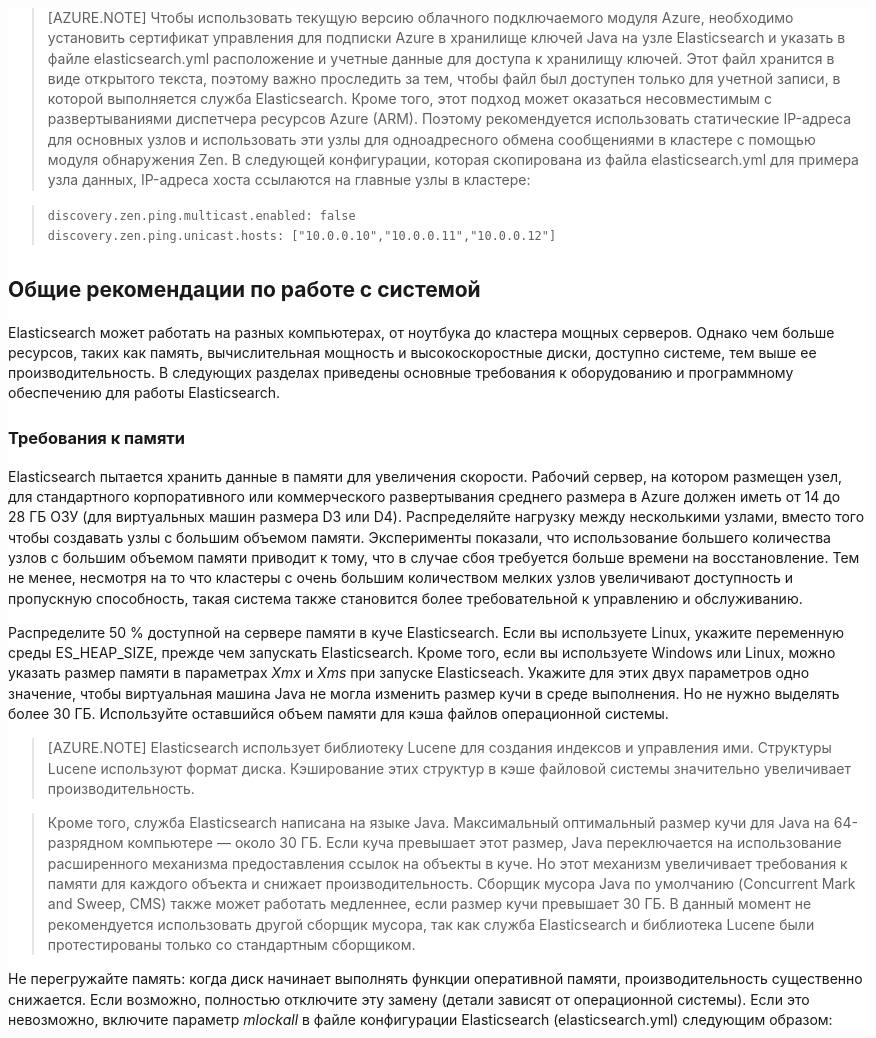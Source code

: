 > [AZURE.NOTE] Чтобы использовать текущую версию облачного подключаемого модуля Azure, необходимо установить сертификат управления для подписки Azure в хранилище ключей Java на узле Elasticsearch и указать в файле elasticsearch.yml расположение и учетные данные для доступа к хранилищу ключей. Этот файл хранится в виде открытого текста, поэтому важно проследить за тем, чтобы файл был доступен только для учетной записи, в которой выполняется служба Elasticsearch. Кроме того, этот подход может оказаться несовместимым с развертываниями диспетчера ресурсов Azure (ARM). Поэтому рекомендуется использовать статические IP-адреса для основных узлов и использовать эти узлы для одноадресного обмена сообщениями в кластере с помощью модуля обнаружения Zen. В следующей конфигурации, которая скопирована из файла elasticsearch.yml для примера узла данных, IP-адреса хоста ссылаются на главные узлы в кластере:

>`discovery.zen.ping.multicast.enabled: false`  
`discovery.zen.ping.unicast.hosts: ["10.0.0.10","10.0.0.11","10.0.0.12"]`

## Общие рекомендации по работе с системой

Elasticsearch может работать на разных компьютерах, от ноутбука до кластера мощных серверов. Однако чем больше ресурсов, таких как память, вычислительная мощность и высокоскоростные диски, доступно системе, тем выше ее производительность. В следующих разделах приведены основные требования к оборудованию и программному обеспечению для работы Elasticsearch.

### Требования к памяти
Elasticsearch пытается хранить данные в памяти для увеличения скорости. Рабочий сервер, на котором размещен узел, для стандартного корпоративного или коммерческого развертывания среднего размера в Azure должен иметь от 14 до 28 ГБ ОЗУ (для виртуальных машин размера D3 или D4). Распределяйте нагрузку между несколькими узлами, вместо того чтобы создавать узлы с большим объемом памяти. Эксперименты показали, что использование большего количества узлов с большим объемом памяти приводит к тому, что в случае сбоя требуется больше времени на восстановление. Тем не менее, несмотря на то что кластеры с очень большим количеством мелких узлов увеличивают доступность и пропускную способность, такая система также становится более требовательной к управлению и обслуживанию.

Распределите 50 % доступной на сервере памяти в куче Elasticsearch. Если вы используете Linux, укажите переменную среды ES\_HEAP\_SIZE, прежде чем запускать Elasticsearch. Кроме того, если вы используете Windows или Linux, можно указать размер памяти в параметрах *Xmx* и *Xms* при запуске Elasticseach. Укажите для этих двух параметров одно значение, чтобы виртуальная машина Java не могла изменить размер кучи в среде выполнения. Но не нужно выделять более 30 ГБ. Используйте оставшийся объем памяти для кэша файлов операционной системы.

> [AZURE.NOTE] Elasticsearch использует библиотеку Lucene для создания индексов и управления ими. Структуры Lucene используют формат диска. Кэширование этих структур в кэше файловой системы значительно увеличивает производительность.

> Кроме того, служба Elasticsearch написана на языке Java. Максимальный оптимальный размер кучи для Java на 64-разрядном компьютере — около 30 ГБ. Если куча превышает этот размер, Java переключается на использование расширенного механизма предоставления ссылок на объекты в куче. Но этот механизм увеличивает требования к памяти для каждого объекта и снижает производительность. Сборщик мусора Java по умолчанию (Concurrent Mark and Sweep, CMS) также может работать медленнее, если размер кучи превышает 30 ГБ. В данный момент не рекомендуется использовать другой сборщик мусора, так как служба Elasticsearch и библиотека Lucene были протестированы только со стандартным сборщиком.

Не перегружайте память: когда диск начинает выполнять функции оперативной памяти, производительность существенно снижается. Если возможно, полностью отключите эту замену (детали зависят от операционной системы). Если это невозможно, включите параметр *mlockall* в файле конфигурации Elasticsearch (elasticsearch.yml) следующим образом:


[Apache JMeter]: http://jmeter.apache.org/
[Apache Lucene]: https://lucene.apache.org/
[Автоматическое масштабирование машин в масштабируемом наборе виртуальных машин]: virtual-machines-vmss-walkthrough/
[Шифрование дисков Azure для виртуальных машин IaaS под управлением Windows и Linux (предварительная версия)]: azure-security-disk-encryption/
[балансировщик нагрузки Azure]: load-balancer-overview/
[ExpressRoute]: expressroute-introduction/
[внутреннюю подсистему балансировки нагрузки]: load-balancer-internal-overview/
[статье о размерах виртуальных машин]: virtual-machines-size-specs/
[Memory Requirements]: #memory-requirements
[Требования к памяти]: #memory-requirements
[Требования к сети]: #network-requirements
[Обнаружение узлов]: #node-discovery
[Настройка запросов]: #query-tuning
[A Highly Available Cloud Storage Service with Strong Consistency]: http://blogs.msdn.com/b/windowsazurestorage/archive/2011/11/20/windows-azure-storage-a-highly-available-cloud-storage-service-with-strong-consistency.aspx
[облачный подключаемый модуль Azure]: https://www.elastic.co/blog/azure-cloud-plugin-for-elasticsearch
[подключаемый модуль облачных служб Azure]: https://www.elastic.co/blog/azure-cloud-plugin-for-elasticsearch
[система диагностики Azure на портале Azure]: https://azure.microsoft.com/blog/windows-azure-virtual-machine-monitoring-with-wad-extension/
[Azure Operations Management Suite]: https://www.microsoft.com/server-cloud/operations-management-suite/overview.aspx
[шаблонов быстрого запуска Azure]: https://azure.microsoft.com/documentation/templates/
[Bigdesk]: http://bigdesk.org/
[API-интерфейсы cat]: https://www.elastic.co/guide/en/elasticsearch/reference/1.7/cat.html
[настройте журнал транзакций]: https://www.elastic.co/guide/en/elasticsearch/reference/current/index-modules-translog.html
[настраиваемой маршрутизации]: https://www.elastic.co/guide/en/elasticsearch/reference/current/mapping-routing-field.html
[doc\_values]: https://www.elastic.co/guide/en/elasticsearch/guide/current/doc-values.html
[Elasticsearch]: https://www.elastic.co/products/elasticsearch
[Elasticsearch-Head]: https://mobz.github.io/elasticsearch-head/
[Elasticsearch.Net и NEST]: http://nest.azurewebsites.net/
[модуля моментальных снимков и восстановления в Elasticsearch]: https://www.elastic.co/guide/en/elasticsearch/reference/current/modules-snapshots.html
[Faking Index per User with Aliases]: https://www.elastic.co/guide/en/elasticsearch/guide/current/faking-it.html
[размыкатель цепи данных поля]: https://www.elastic.co/guide/en/elasticsearch/reference/current/index-modules-fielddata.html#fielddata-circuit-breaker
[принудительного слияния]: https://www.elastic.co/guide/en/elasticsearch/reference/2.1/indices-forcemerge.html
[обмена сведениями]: https://en.wikipedia.org/wiki/Gossip_protocol
[Kibana]: https://www.elastic.co/downloads/kibana
[Kopf]: https://github.com/lmenezes/elasticsearch-kopf
[Logstash]: https://www.elastic.co/products/logstash
[Mapping Explosion]: https://www.elastic.co/blog/found-crash-elasticsearch#mapping-explosion
[Marvel]: https://www.elastic.co/products/marvel
[Microsoft Azure Diagnostics with ELK]: https://github.com/mspnp/semantic-logging/tree/elk
[Monitoring Individual Nodes]: https://www.elastic.co/guide/en/elasticsearch/guide/current/_monitoring_individual_nodes.html#_monitoring_individual_nodes
[nginx]: http://nginx.org/en/
[API Node Client]: https://www.elastic.co/guide/en/elasticsearch/client/java-api/current/node-client.html
[оптимизации]: https://www.elastic.co/guide/en/elasticsearch/reference/1.7/indices-optimize.html
[подключаемый модуль изменений PubNub]: http://www.pubnub.com/blog/quick-start-realtime-geo-replication-for-elasticsearch/
[размыкатель цепи запросов]: https://www.elastic.co/guide/en/elasticsearch/reference/current/index-modules-fielddata.html#request-circuit-breaker
[Search Guard]: https://github.com/floragunncom/search-guard
[Shield]: https://www.elastic.co/products/shield
[API Transport Client]: https://www.elastic.co/guide/en/elasticsearch/client/java-api/current/transport-client.html
[узлов Tribe]: https://www.elastic.co/blog/tribe-node
[Watcher]: https://www.elastic.co/products/watcher
[Zen]: https://www.elastic.co/guide/en/elasticsearch/reference/current/modules-discovery-zen.html